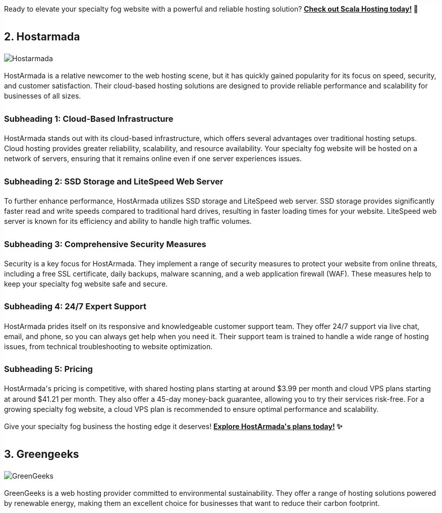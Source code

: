 Ready to elevate your specialty fog website with a powerful and reliable hosting solution? **[Check out Scala Hosting today!](https://snipitx.com/scala-jy) 🚀**

## 2. Hostarmada

![Hostarmada](https://i.imgur.com/KFbdf3o.jpeg "Hostarmada Hosting")

HostArmada is a relative newcomer to the web hosting scene, but it has quickly gained popularity for its focus on speed, security, and customer satisfaction. Their cloud-based hosting solutions are designed to provide reliable performance and scalability for businesses of all sizes.

### Subheading 1: Cloud-Based Infrastructure
HostArmada stands out with its cloud-based infrastructure, which offers several advantages over traditional hosting setups. Cloud hosting provides greater reliability, scalability, and resource availability. Your specialty fog website will be hosted on a network of servers, ensuring that it remains online even if one server experiences issues.

### Subheading 2: SSD Storage and LiteSpeed Web Server
To further enhance performance, HostArmada utilizes SSD storage and LiteSpeed web server. SSD storage provides significantly faster read and write speeds compared to traditional hard drives, resulting in faster loading times for your website. LiteSpeed web server is known for its efficiency and ability to handle high traffic volumes.

### Subheading 3: Comprehensive Security Measures
Security is a key focus for HostArmada. They implement a range of security measures to protect your website from online threats, including a free SSL certificate, daily backups, malware scanning, and a web application firewall (WAF). These measures help to keep your specialty fog website safe and secure.

### Subheading 4: 24/7 Expert Support
HostArmada prides itself on its responsive and knowledgeable customer support team. They offer 24/7 support via live chat, email, and phone, so you can always get help when you need it. Their support team is trained to handle a wide range of hosting issues, from technical troubleshooting to website optimization.

### Subheading 5: Pricing
HostArmada's pricing is competitive, with shared hosting plans starting at around $3.99 per month and cloud VPS plans starting at around $41.21 per month. They also offer a 45-day money-back guarantee, allowing you to try their services risk-free. For a growing specialty fog website, a cloud VPS plan is recommended to ensure optimal performance and scalability.

Give your specialty fog business the hosting edge it deserves! **[Explore HostArmada's plans today!](https://snipitx.com/hostarmada-jy) ✨**

## 3. Greengeeks

![GreenGeeks](https://i.imgur.com/eEwuntu.jpg "GreenGeeks Hosting")

GreenGeeks is a web hosting provider committed to environmental sustainability. They offer a range of hosting solutions powered by renewable energy, making them an excellent choice for businesses that want to reduce their carbon footprint.
